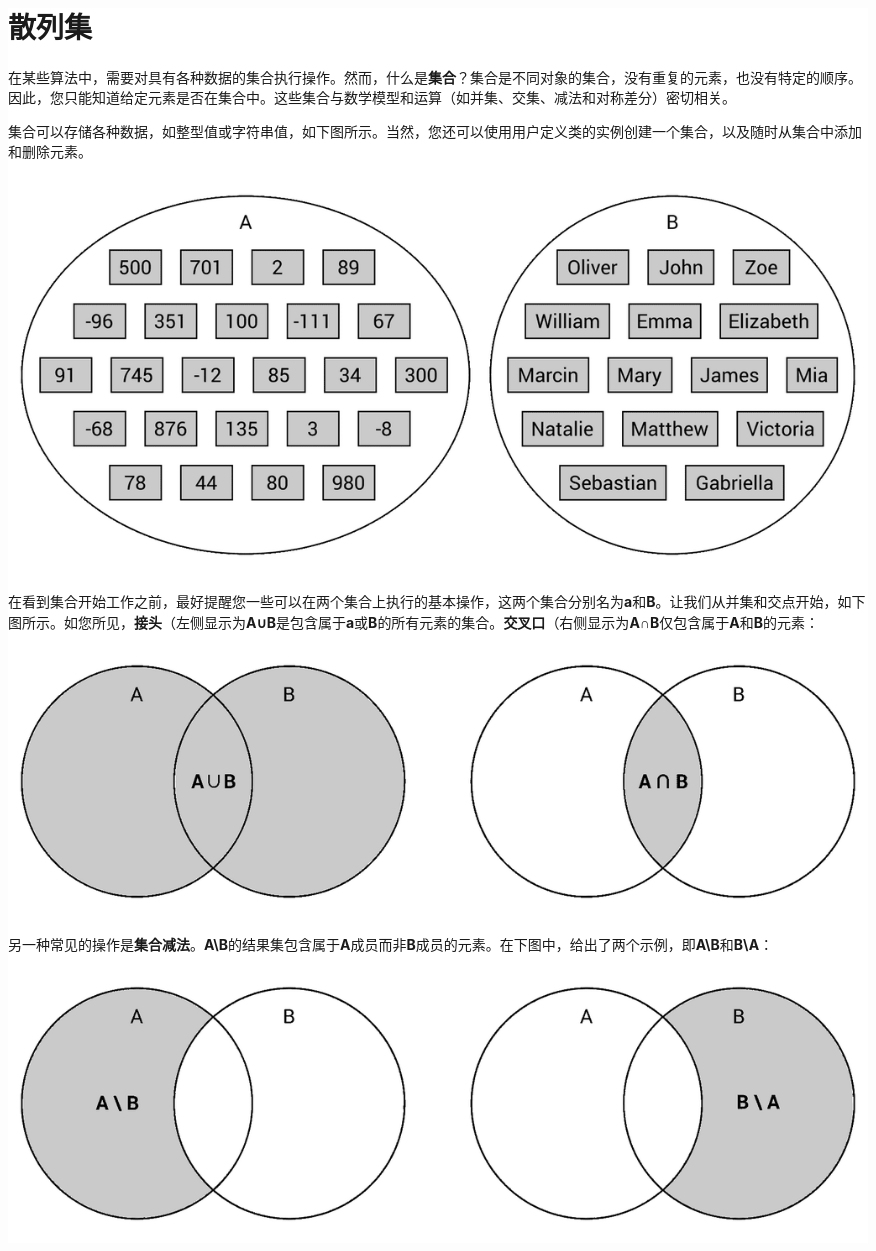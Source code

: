 # 散列集

在某些算法中，需要对具有各种数据的集合执行操作。然而，什么是**集合**？集合是不同对象的集合，没有重复的元素，也没有特定的顺序。因此，您只能知道给定元素是否在集合中。这些集合与数学模型和运算（如并集、交集、减法和对称差分）密切相关。

集合可以存储各种数据，如整型值或字符串值，如下图所示。当然，您还可以使用用户定义类的实例创建一个集合，以及随时从集合中添加和删除元素。

![](img/711ea288-1b69-41e1-bc10-ce9441ca8978.png)

在看到集合开始工作之前，最好提醒您一些可以在两个集合上执行的基本操作，这两个集合分别名为**a**和**B**。让我们从并集和交点开始，如下图所示。如您所见，**接头**（左侧显示为**A∪B**是包含属于**a**或**B**的所有元素的集合。**交叉口**（右侧显示为**A∩B**仅包含属于**A**和**B**的元素：

![](img/d5053aab-bdec-4534-a3a4-65677880f858.png)

另一种常见的操作是**集合减法**。**A\B**的结果集包含属于**A**成员而非**B**成员的元素。在下图中，给出了两个示例，即**A\B**和**B\A**：

![](img/7c8d365f-f84c-4d1c-abaf-abe4805fad0e.png)